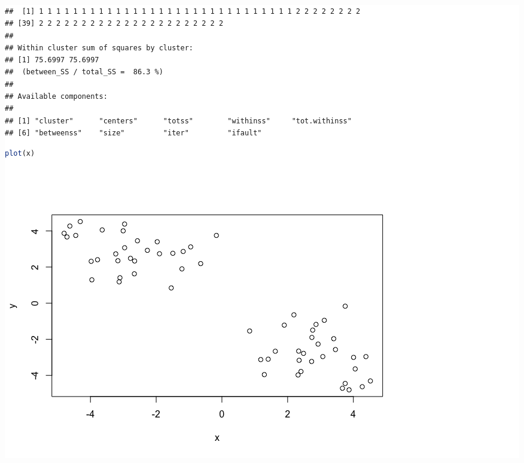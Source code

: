     ##  [1] 1 1 1 1 1 1 1 1 1 1 1 1 1 1 1 1 1 1 1 1 1 1 1 1 1 1 1 1 1 1 2 2 2 2 2 2 2 2
    ## [39] 2 2 2 2 2 2 2 2 2 2 2 2 2 2 2 2 2 2 2 2 2 2
    ## 
    ## Within cluster sum of squares by cluster:
    ## [1] 75.6997 75.6997
    ##  (between_SS / total_SS =  86.3 %)
    ## 
    ## Available components:
    ## 
    ## [1] "cluster"      "centers"      "totss"        "withinss"     "tot.withinss"
    ## [6] "betweenss"    "size"         "iter"         "ifault"

``` r
plot(x)
```

![](class09_files/figure-gfm/unnamed-chunk-2-1.png)

